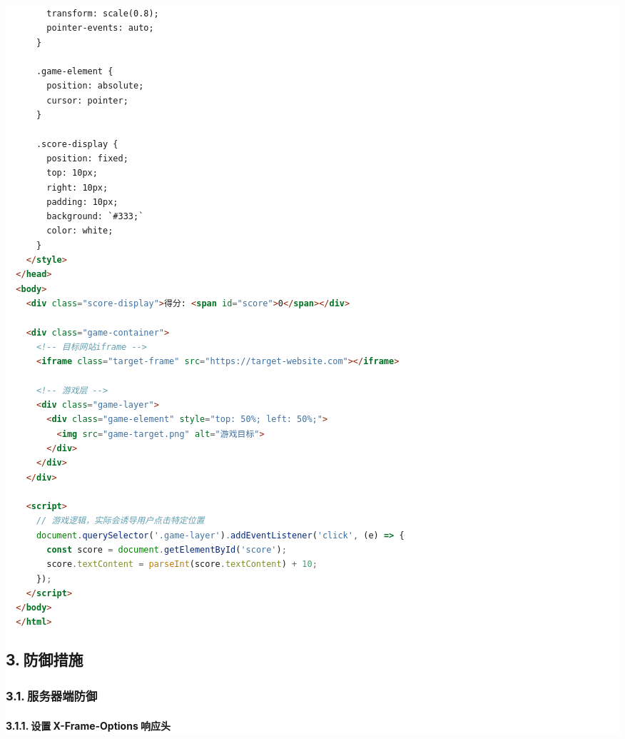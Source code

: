 ```html
        transform: scale(0.8);
        pointer-events: auto;
      }
      
      .game-element {
        position: absolute;
        cursor: pointer;
      }
      
      .score-display {
        position: fixed;
        top: 10px;
        right: 10px;
        padding: 10px;
        background: `#333;`
        color: white;
      }
    </style>
  </head>
  <body>
    <div class="score-display">得分: <span id="score">0</span></div>
    
    <div class="game-container">
      <!-- 目标网站iframe -->
      <iframe class="target-frame" src="https://target-website.com"></iframe>
      
      <!-- 游戏层 -->
      <div class="game-layer">
        <div class="game-element" style="top: 50%; left: 50%;">
          <img src="game-target.png" alt="游戏目标">
        </div>
      </div>
    </div>
    
    <script>
      // 游戏逻辑，实际会诱导用户点击特定位置
      document.querySelector('.game-layer').addEventListener('click', (e) => {
        const score = document.getElementById('score');
        score.textContent = parseInt(score.textContent) + 10;
      });
    </script>
  </body>
  </html>
````

## 3. 防御措施

### 3.1. 服务器端防御

#### 3.1.1. 设置 X-Frame-Options 响应头
